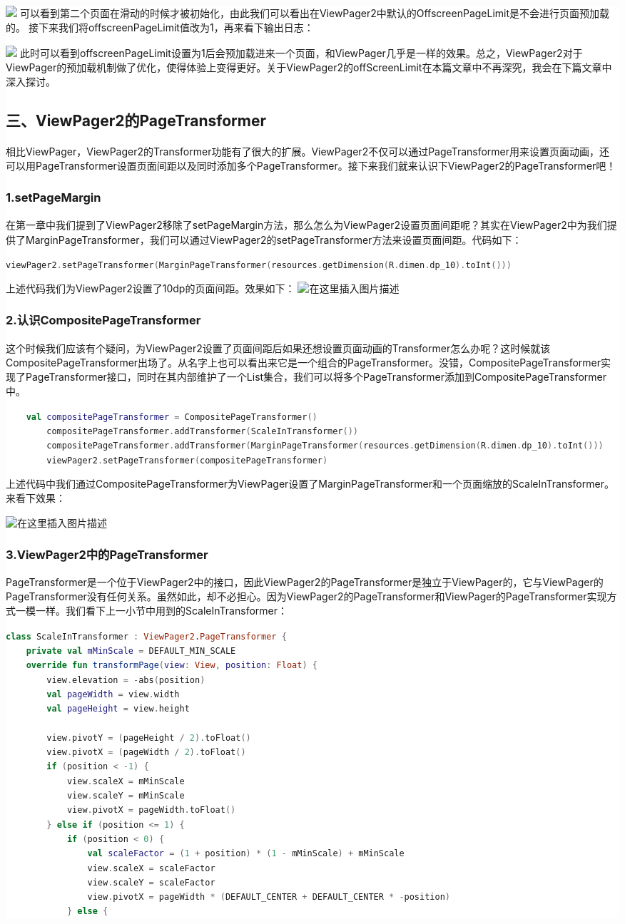 ![](https://p3-juejin.byteimg.com/tos-cn-i-k3u1fbpfcp/dbe7ec5b7c2e45029ee521b836b4eb80~tplv-k3u1fbpfcp-zoom-1.image)
可以看到第二个页面在滑动的时候才被初始化，由此我们可以看出在ViewPager2中默认的OffscreenPageLimit是不会进行页面预加载的。
接下来我们将offscreenPageLimit值改为1，再来看下输出日志：

![](https://p3-juejin.byteimg.com/tos-cn-i-k3u1fbpfcp/7bf758fe47c94a798721973d84ee239e~tplv-k3u1fbpfcp-zoom-1.image)
此时可以看到offscreenPageLimit设置为1后会预加载进来一个页面，和ViewPager几乎是一样的效果。总之，ViewPager2对于ViewPager的预加载机制做了优化，使得体验上变得更好。关于ViewPager2的offScreenLimit在本篇文章中不再深究，我会在下篇文章中深入探讨。
## 三、ViewPager2的PageTransformer
相比ViewPager，ViewPager2的Transformer功能有了很大的扩展。ViewPager2不仅可以通过PageTransformer用来设置页面动画，还可以用PageTransformer设置页面间距以及同时添加多个PageTransformer。接下来我们就来认识下ViewPager2的PageTransformer吧！

### 1.setPageMargin
在第一章中我们提到了ViewPager2移除了setPageMargin方法，那么怎么为ViewPager2设置页面间距呢？其实在ViewPager2中为我们提供了MarginPageTransformer，我们可以通过ViewPager2的setPageTransformer方法来设置页面间距。代码如下：

```kotlin
viewPager2.setPageTransformer(MarginPageTransformer(resources.getDimension(R.dimen.dp_10).toInt()))
```
上述代码我们为ViewPager2设置了10dp的页面间距。效果如下：
![在这里插入图片描述](https://p3-juejin.byteimg.com/tos-cn-i-k3u1fbpfcp/196198d9609247c898cdfef23ae4e8ef~tplv-k3u1fbpfcp-zoom-1.image)
### 2.认识CompositePageTransformer
这个时候我们应该有个疑问，为ViewPager2设置了页面间距后如果还想设置页面动画的Transformer怎么办呢？这时候就该CompositePageTransformer出场了。从名字上也可以看出来它是一个组合的PageTransformer。没错，CompositePageTransformer实现了PageTransformer接口，同时在其内部维护了一个List集合，我们可以将多个PageTransformer添加到CompositePageTransformer中。

```kotlin
	val compositePageTransformer = CompositePageTransformer()
        compositePageTransformer.addTransformer(ScaleInTransformer())
        compositePageTransformer.addTransformer(MarginPageTransformer(resources.getDimension(R.dimen.dp_10).toInt()))
        viewPager2.setPageTransformer(compositePageTransformer)
```
上述代码中我们通过CompositePageTransformer为ViewPager设置了MarginPageTransformer和一个页面缩放的ScaleInTransformer。来看下效果：

![在这里插入图片描述](https://p3-juejin.byteimg.com/tos-cn-i-k3u1fbpfcp/0651bd1eebe54bd5b2ebbaafc3fcadf0~tplv-k3u1fbpfcp-zoom-1.image)
### 3.ViewPager2中的PageTransformer
PageTransformer是一个位于ViewPager2中的接口，因此ViewPager2的PageTransformer是独立于ViewPager的，它与ViewPager的PageTransformer没有任何关系。虽然如此，却不必担心。因为ViewPager2的PageTransformer和ViewPager的PageTransformer实现方式一模一样。我们看下上一小节中用到的ScaleInTransformer：

```kotlin
class ScaleInTransformer : ViewPager2.PageTransformer {
    private val mMinScale = DEFAULT_MIN_SCALE
    override fun transformPage(view: View, position: Float) {
        view.elevation = -abs(position)
        val pageWidth = view.width
        val pageHeight = view.height

        view.pivotY = (pageHeight / 2).toFloat()
        view.pivotX = (pageWidth / 2).toFloat()
        if (position < -1) {
            view.scaleX = mMinScale
            view.scaleY = mMinScale
            view.pivotX = pageWidth.toFloat()
        } else if (position <= 1) {
            if (position < 0) {
                val scaleFactor = (1 + position) * (1 - mMinScale) + mMinScale
                view.scaleX = scaleFactor
                view.scaleY = scaleFactor
                view.pivotX = pageWidth * (DEFAULT_CENTER + DEFAULT_CENTER * -position)
            } else {
```